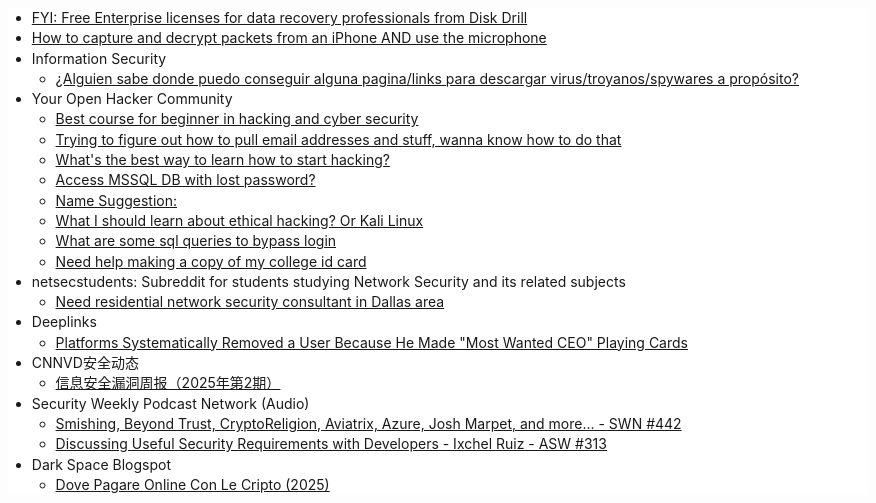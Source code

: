   - [FYI: Free Enterprise licenses for data recovery professionals from Disk Drill](https://www.reddit.com/r/computerforensics/comments/1i18at1/fyi_free_enterprise_licenses_for_data_recovery/)
  - [How to capture and decrypt packets from an iPhone AND use the microphone](https://www.reddit.com/r/computerforensics/comments/1i0wbgh/how_to_capture_and_decrypt_packets_from_an_iphone/)
- Information Security
  - [¿Alguien sabe donde puedo conseguir alguna pagina/links para descargar virus/troyanos/spywares a propósito?](https://www.reddit.com/r/Information_Security/comments/1i10r2b/alguien_sabe_donde_puedo_conseguir_alguna/)
- Your Open Hacker Community
  - [Best course for beginner in hacking and cyber security](https://www.reddit.com/r/HowToHack/comments/1i14y6e/best_course_for_beginner_in_hacking_and_cyber/)
  - [Trying to figure out how to pull email addresses and stuff, wanna know how to do that](https://www.reddit.com/r/HowToHack/comments/1i1jdgb/trying_to_figure_out_how_to_pull_email_addresses/)
  - [What's the best way to learn how to start hacking?](https://www.reddit.com/r/HowToHack/comments/1i1afyv/whats_the_best_way_to_learn_how_to_start_hacking/)
  - [Access MSSQL DB with lost password?](https://www.reddit.com/r/HowToHack/comments/1i15n6b/access_mssql_db_with_lost_password/)
  - [Name Suggestion:](https://www.reddit.com/r/HowToHack/comments/1i0ytwo/name_suggestion/)
  - [What I should learn about ethical hacking? Or Kali Linux](https://www.reddit.com/r/HowToHack/comments/1i16afj/what_i_should_learn_about_ethical_hacking_or_kali/)
  - [What are some sql queries to bypass login](https://www.reddit.com/r/HowToHack/comments/1i0zuvl/what_are_some_sql_queries_to_bypass_login/)
  - [Need help making a copy of my college id card](https://www.reddit.com/r/HowToHack/comments/1i0weja/need_help_making_a_copy_of_my_college_id_card/)
- netsecstudents: Subreddit for students studying Network Security and its related subjects
  - [Need residential network security consultant in Dallas area](https://www.reddit.com/r/netsecstudents/comments/1i1553g/need_residential_network_security_consultant_in/)
- Deeplinks
  - [Platforms Systematically Removed a User Because He Made "Most Wanted CEO" Playing Cards](https://www.eff.org/deeplinks/2025/01/platforms-systematically-removed-user-because-he-made-most-wanted-ceo-playing)
- CNNVD安全动态
  - [信息安全漏洞周报（2025年第2期）](https://mp.weixin.qq.com/s?__biz=MzAxODY1OTM5OQ==&mid=2651462564&idx=1&sn=2257357922013ed3d0647f6ff408ccd4&chksm=802c5a8cb75bd39a06c730337a0c635a57101c575c414858f7a0ce33932a43aa5723313c62ad&scene=58&subscene=0#rd)
- Security Weekly Podcast Network (Audio)
  - [Smishing, Beyond Trust, CryptoReligion, Aviatrix, Azure, Josh Marpet, and more... - SWN #442](http://sites.libsyn.com/18678/smishing-beyond-trust-cryptoreligion-aviatrix-azure-josh-marpet-and-more-swn-442)
  - [Discussing Useful Security Requirements with Developers - Ixchel Ruiz - ASW #313](http://sites.libsyn.com/18678/discussing-useful-security-requirements-with-developers-ixchel-ruiz-asw-313)
- Dark Space Blogspot
  - [Dove Pagare Online Con Le Cripto (2025)](http://darkwhite666.blogspot.com/2025/01/dove-pagare-online-con-le-cripto-2025.html)
